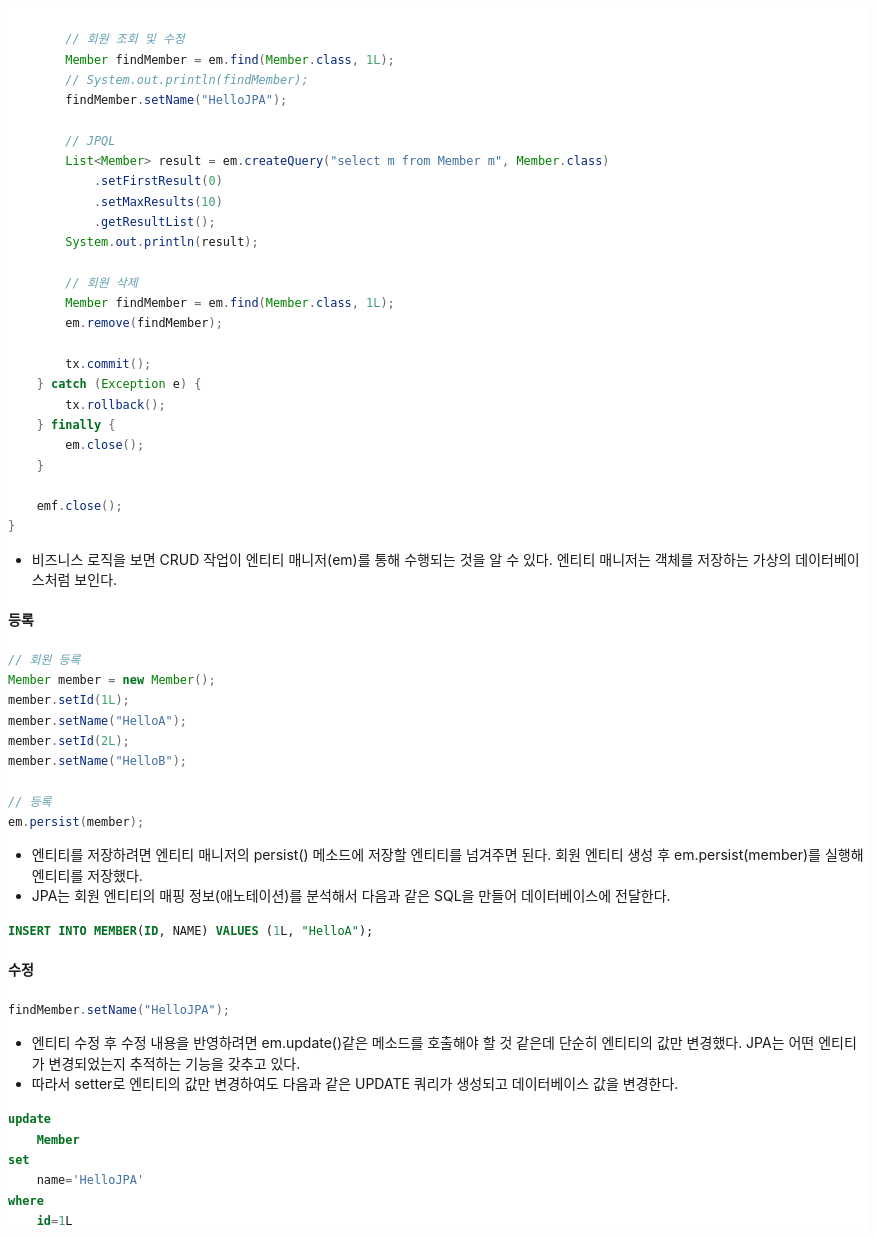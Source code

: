 ```java

        // 회원 조회 및 수정
        Member findMember = em.find(Member.class, 1L);
        // System.out.println(findMember);
        findMember.setName("HelloJPA");
		
        // JPQL
        List<Member> result = em.createQuery("select m from Member m", Member.class)
            .setFirstResult(0)
            .setMaxResults(10)
            .getResultList();
        System.out.println(result);
		
        // 회원 삭제
        Member findMember = em.find(Member.class, 1L);
        em.remove(findMember);
		
        tx.commit();
    } catch (Exception e) {
        tx.rollback();
    } finally {
        em.close();
    }

    emf.close();
}
```
- 비즈니스 로직을 보면 CRUD 작업이 엔티티 매니저(em)를 통해 수행되는 것을 알 수 있다. 엔티티 매니저는 객체를 저장하는 가상의 데이터베이스처럼 보인다.

#### 등록
```java
// 회원 등록
Member member = new Member();
member.setId(1L);
member.setName("HelloA");
member.setId(2L);
member.setName("HelloB");

// 등록
em.persist(member);
```
- 엔티티를 저장하려면 엔티티 매니저의 persist() 메소드에 저장할 엔티티를 넘겨주면 된다. 회원 엔티티 생성 후 em.persist(member)를 실행해 엔티티를 저장했다.
- JPA는 회원 엔티티의 매핑 정보(애노테이션)를 분석해서 다음과 같은 SQL을 만들어 데이터베이스에 전달한다.
```sql
INSERT INTO MEMBER(ID, NAME) VALUES (1L, "HelloA");
```

#### 수정
```java
findMember.setName("HelloJPA");
```
- 엔티티 수정 후 수정 내용을 반영하려면 em.update()같은 메소드를 호출해야 할 것 같은데 단순히 엔티티의 값만 변경했다. JPA는 어떤 엔티티가 변경되었는지 추적하는 기능을 갖추고 있다.
- 따라서 setter로 엔티티의 값만 변경하여도 다음과 같은 UPDATE 쿼리가 생성되고 데이터베이스 값을 변경한다.
```sql
update
    Member 
set
    name='HelloJPA'
where
    id=1L
```
